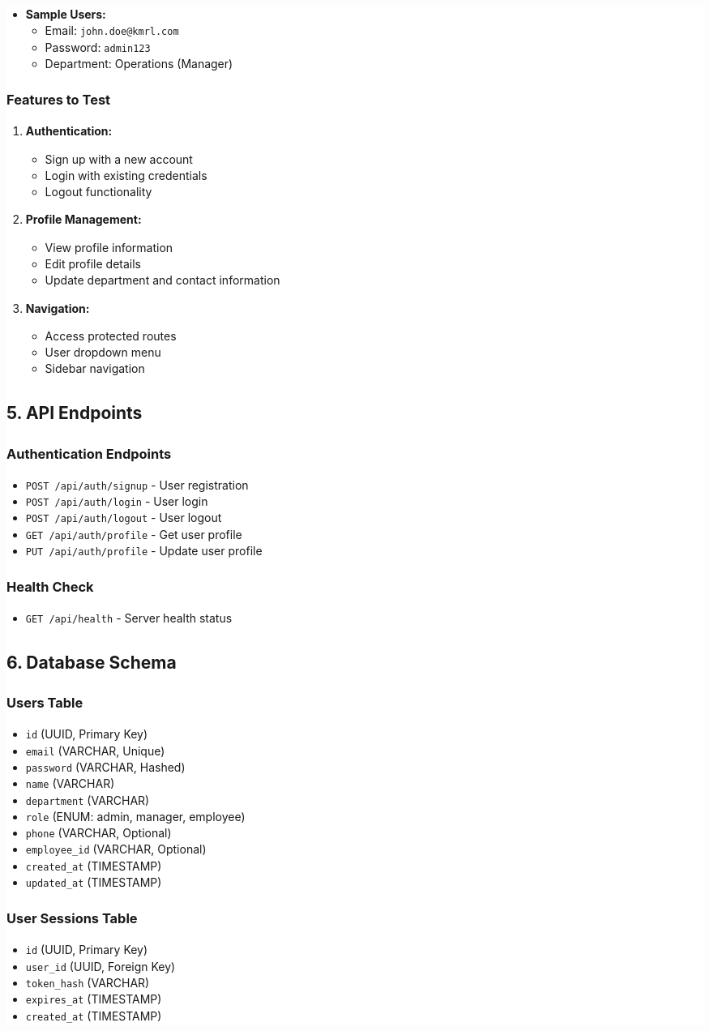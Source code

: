 - **Sample Users:**
  - Email: `john.doe@kmrl.com`
  - Password: `admin123`
  - Department: Operations (Manager)

### Features to Test

1. **Authentication:**
   - Sign up with a new account
   - Login with existing credentials
   - Logout functionality

2. **Profile Management:**
   - View profile information
   - Edit profile details
   - Update department and contact information

3. **Navigation:**
   - Access protected routes
   - User dropdown menu
   - Sidebar navigation

## 5. API Endpoints

### Authentication Endpoints

- `POST /api/auth/signup` - User registration
- `POST /api/auth/login` - User login
- `POST /api/auth/logout` - User logout
- `GET /api/auth/profile` - Get user profile
- `PUT /api/auth/profile` - Update user profile

### Health Check

- `GET /api/health` - Server health status

## 6. Database Schema

### Users Table
- `id` (UUID, Primary Key)
- `email` (VARCHAR, Unique)
- `password` (VARCHAR, Hashed)
- `name` (VARCHAR)
- `department` (VARCHAR)
- `role` (ENUM: admin, manager, employee)
- `phone` (VARCHAR, Optional)
- `employee_id` (VARCHAR, Optional)
- `created_at` (TIMESTAMP)
- `updated_at` (TIMESTAMP)

### User Sessions Table
- `id` (UUID, Primary Key)
- `user_id` (UUID, Foreign Key)
- `token_hash` (VARCHAR)
- `expires_at` (TIMESTAMP)
- `created_at` (TIMESTAMP)
